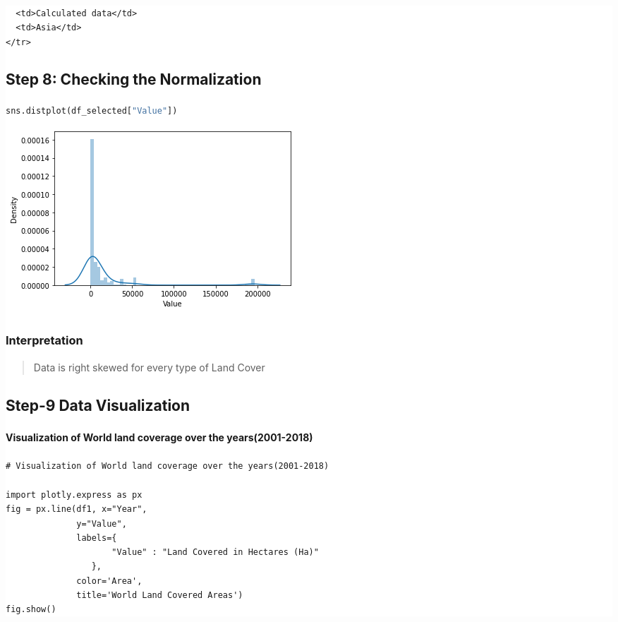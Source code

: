       <td>Calculated data</td>
      <td>Asia</td>
    </tr>
  </tbody>
</table>
</div>




## Step 8: Checking the Normalization


```python
sns.distplot(df_selected["Value"])
```


    
![png](images/output.png)
    
### **Interpretation**
> Data is right skewed for every type of Land Cover

## Step-9 Data Visualization

#### **Visualization of World land coverage over the years(2001-2018)**
```pyhton
# Visualization of World land coverage over the years(2001-2018)

import plotly.express as px
fig = px.line(df1, x="Year",
              y="Value",
              labels={
                     "Value" : "Land Covered in Hectares (Ha)"
                 },
              color='Area',
              title='World Land Covered Areas')
fig.show()
```